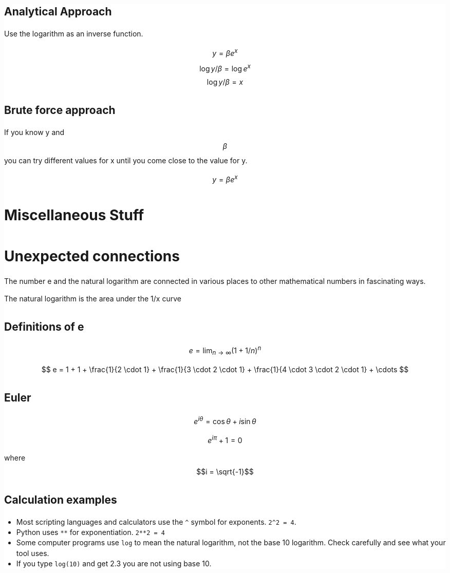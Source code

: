## Analytical Approach

Use the logarithm as an inverse function.

$$ y = \beta e^x $$
$$ \log {y/\beta} = \log{e^x} $$
$$ \log {y/\beta} = x $$

## Brute force approach

If you know y and $$\beta$$ you can try different values for x until you
come close to the value for y.

$$ y = \beta e^x $$

# Miscellaneous Stuff

# Unexpected connections

The number e and the natural logarithm are connected in various places
to other mathematical numbers in fascinating ways.

The natural logarithm is the area under the 1/x curve

## Definitions of e

$$ e = \lim_{n \to \infty} (1 + 1/n)^n $$

$$ e = 1 + 1 + \frac{1}{2 \cdot 1} +  \frac{1}{3 \cdot 2 \cdot 1}  +  \frac{1}{4 \cdot 3
\cdot 2 \cdot 1} + \cdots $$


## Euler

$$ e^{i \theta} = \cos \theta + i \sin \theta $$

$$ e^{i \pi} + 1 = 0 $$

where $$i = \sqrt{-1}$$



## Calculation examples

- Most scripting languages and calculators use the `^` symbol for
    exponents.  `2^2 = 4`.
- Python uses `**` for exponentiation.  `2**2 = 4`
- Some computer programs use `log` to mean the natural logarithm, not
    the base 10 logarithm.  Check carefully and see what your tool uses.
- If you type `log(10)` and get 2.3 you are not using base 10.


